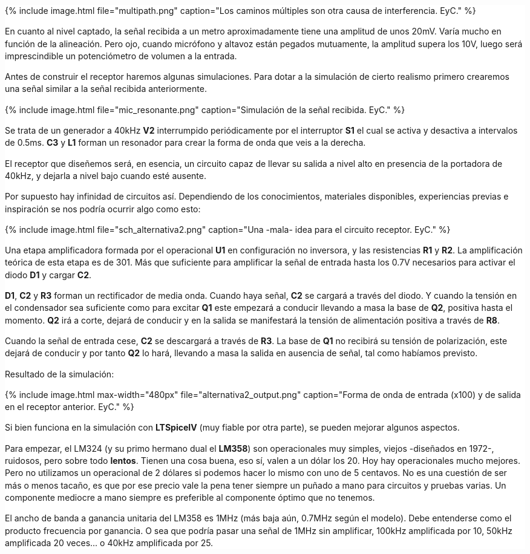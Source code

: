 {% include image.html file="multipath.png" caption="Los caminos múltiples son otra causa de interferencia. EyC." %}

En cuanto al nivel captado, la señal recibida a un metro aproximadamente tiene una amplitud de unos 20mV. Varía mucho en función de la alineación. Pero ojo, cuando micrófono y altavoz están pegados mutuamente, la amplitud supera los 10V, luego será imprescindible un potenciómetro de volumen a la entrada.

Antes de construir el receptor haremos algunas simulaciones. Para dotar a la simulación de cierto realismo primero crearemos una señal similar a la señal recibida anteriormente.

{% include image.html file="mic_resonante.png" caption="Simulación de la señal recibida. EyC." %}

Se trata de un generador a 40kHz **V2** interrumpido periódicamente por el interruptor **S1** el cual se activa y desactiva a intervalos de 0.5ms. **C3** y **L1** forman un resonador para crear la forma de onda que veis a la derecha.

El receptor que diseñemos será, en esencia, un circuito capaz de llevar su salida a nivel alto en presencia de la portadora de 40kHz, y dejarla a nivel bajo cuando esté ausente.

Por supuesto hay infinidad de circuitos así. Dependiendo de los conocimientos, materiales disponibles, experiencias previas e inspiración se nos podría ocurrir algo como esto:

{% include image.html file="sch_alternativa2.png" caption="Una -mala- idea para el circuito receptor. EyC." %}

Una etapa amplificadora formada por el operacional **U1** en configuración no inversora, y las resistencias **R1** y **R2**. La amplificación teórica de esta etapa es de 301. Más que suficiente para amplificar la señal de entrada hasta los 0.7V necesarios para activar el diodo **D1** y cargar **C2**.

**D1**, **C2** y **R3** forman un rectificador de media onda. Cuando haya señal, **C2** se cargará a través del diodo. Y cuando la tensión en el condensador sea suficiente como para excitar **Q1** este empezará a conducir llevando a masa la base de **Q2**, positiva hasta el momento. **Q2** irá a corte, dejará de conducir y en la salida se manifestará la tensión de alimentación positiva a través de **R8**.

Cuando la señal de entrada cese, **C2** se descargará a través de **R3**. La base de **Q1** no recibirá su tensión de polarización, este dejará de conducir y por tanto **Q2** lo hará, llevando a masa la salida en ausencia de señal, tal como habíamos previsto.

Resultado de la simulación:

{% include image.html max-width="480px" file="alternativa2_output.png" caption="Forma de onda de entrada (x100) y de salida en el receptor anterior. EyC." %}

Si bien funciona en la simulación con **LTSpiceIV** (muy fiable por otra parte), se pueden mejorar algunos aspectos.

Para empezar, el LM324 (y su primo hermano dual el **LM358**) son operacionales muy simples, viejos -diseñados en 1972-, ruidosos, pero sobre todo **lentos**. Tienen una cosa buena, eso sí, valen a un dólar los 20. Hoy hay operacionales mucho mejores. Pero no utilizamos un operacional de 2 dólares si podemos hacer lo mismo con uno de 5 centavos. No es una cuestión de ser más o menos tacaño, es que por ese precio vale la pena tener siempre un puñado a mano para circuitos y pruebas varias. Un componente mediocre a mano siempre es preferible al componente óptimo que no tenemos.

El ancho de banda a ganancia unitaria del LM358 es 1MHz (más baja aún, 0.7MHz según el modelo). Debe entenderse como el producto frecuencia por ganancia. O sea que podría pasar una señal de 1MHz sin amplificar, 100kHz amplificada por 10, 50kHz amplificada 20 veces... o 40kHz amplificada por 25.
